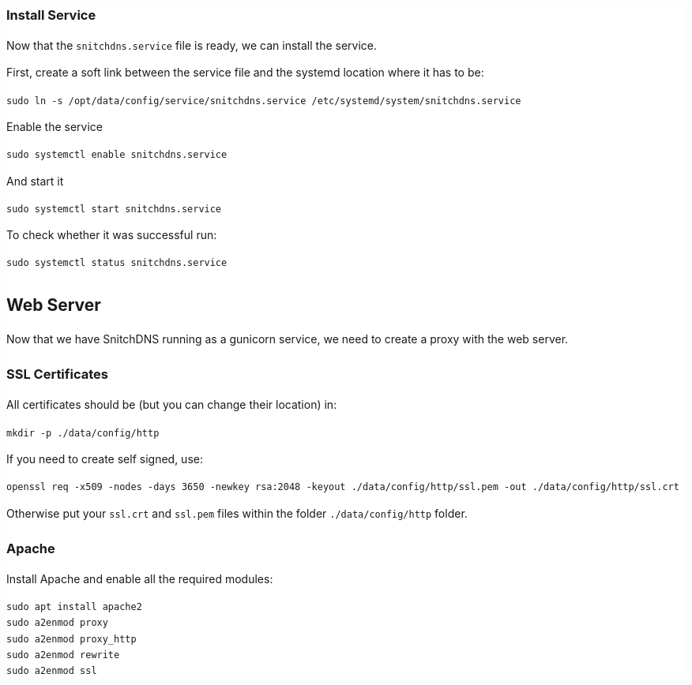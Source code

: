### Install Service

Now that the `snitchdns.service` file is ready, we can install the service.

First, create a soft link between the service file and the systemd location where it has to be:

```
sudo ln -s /opt/data/config/service/snitchdns.service /etc/systemd/system/snitchdns.service
```

Enable the service

```
sudo systemctl enable snitchdns.service
```

And start it

```
sudo systemctl start snitchdns.service
```

To check whether it was successful run:

```
sudo systemctl status snitchdns.service
```

## Web Server

Now that we have SnitchDNS running as a gunicorn service, we need to create a proxy with the web server.

### SSL Certificates

All certificates should be (but you can change their location) in:

```
mkdir -p ./data/config/http
```

If you need to create self signed, use:

```
openssl req -x509 -nodes -days 3650 -newkey rsa:2048 -keyout ./data/config/http/ssl.pem -out ./data/config/http/ssl.crt
```

Otherwise put your `ssl.crt` and `ssl.pem` files within the folder `./data/config/http` folder.

### Apache

Install Apache and enable all the required modules:

```
sudo apt install apache2
sudo a2enmod proxy
sudo a2enmod proxy_http
sudo a2enmod rewrite
sudo a2enmod ssl
```
